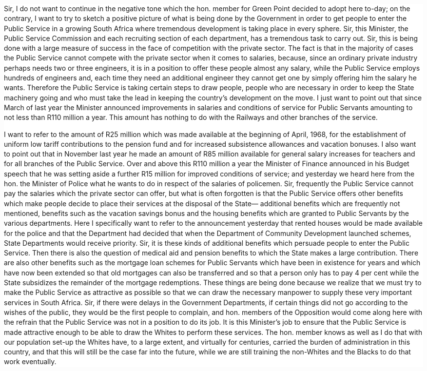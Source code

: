 
<p>Sir, I do not want to continue in the negative tone which the hon. member for Green Point decided to adopt here to-day; on the contrary, I want to try to sketch a positive picture of what is being done by the Government in order to get people to enter the Public Service in a growing South Africa where tremendous development is taking place in every sphere. Sir, this Minister, the Public Service Commission and each recruiting section of each department, has a tremendous task to carry out. Sir, this is being done with a large measure of success in the face of competition with the private sector. The fact is that in the majority of cases the Public Service cannot compete with the private sector when it comes to salaries, because, since an ordinary private industry perhaps needs two or three engineers, it is in a position to offer these people almost any salary, while the Public Service employs hundreds of engineers and, each time they need an additional engineer they cannot get one by simply offering him the salary he wants. Therefore the Public Service is taking certain steps to draw people, people who are necessary in order to keep the State machinery going and who must take the lead in keeping the country’s development on the move. I just want to point out that since March of last year the Minister announced improvements in salaries and conditions of service for Public Servants amounting to not less than R110 million a year. This amount has nothing to do with the Railways and other branches of the service.</p>

<p>I want to refer to the amount of R25 million which was made available at the beginning of April, 1968, for the establishment of uniform low tariff contributions to the pension fund and for increased subsistence allowances and vacation bonuses. I also want to point out that in November last year he made an amount of R85 million available for general salary increases for teachers and for all branches of the Public Service. Over and above this R110 million a year the Minister of Finance announced in his Budget speech that he was setting aside a further R15 million for improved conditions of service; and yesterday we heard here from the hon. the Minister of Police what he wants to do in respect of the salaries of policemen. Sir, frequently the Public Service cannot pay the salaries which the private sector can offer, but what is often forgotten is that the Public Service offers other benefits which make people decide to place their services at the disposal of the State&#x2014; additional benefits which are frequently not mentioned, benefits such as the vacation savings bonus and the housing benefits which are granted to Public Servants by the various departments. Here I specifically want to refer to the announcement yesterday that rented houses would be made available for the police and that the Department had decided that when the Department of Community Development launched schemes, State Departments would receive priority. Sir, it is these kinds of additional benefits which persuade people to enter the Public Service. Then there is also the question of medical aid and pension benefits to which the State makes a large contribution. There are also other benefits such as the mortgage loan schemes for Public Servants which have been in existence for years and which have now been extended so that old mortgages can also be transferred and so that a person only has to pay 4 per cent while the State subsidizes the remainder of the mortgage redemptions. These things are being done because we realize that we must try to make the Public Service as attractive as possible so that we can draw the necessary manpower to supply these very important services in South Africa. Sir, if there were delays in the Government Departments, if certain things did not go <span class="col_7163-7164" refersTo="page_0731"/>according to the wishes of the public, they would be the first people to complain, and hon. members of the Opposition would come along here with the refrain that the Public Service was not in a position to do its job. It is this Minister’s job to ensure that the Public Service is made attractive enough to be able to draw the Whites to perform these services. The hon. member knows as well as I do that with our population set-up the Whites have, to a large extent, and virtually for centuries, carried the burden of administration in this country, and that this will still be the case far into the future, while we are still training the non-Whites and the Blacks to do that work eventually.</p>

</speech>

<speech by="#raw">
